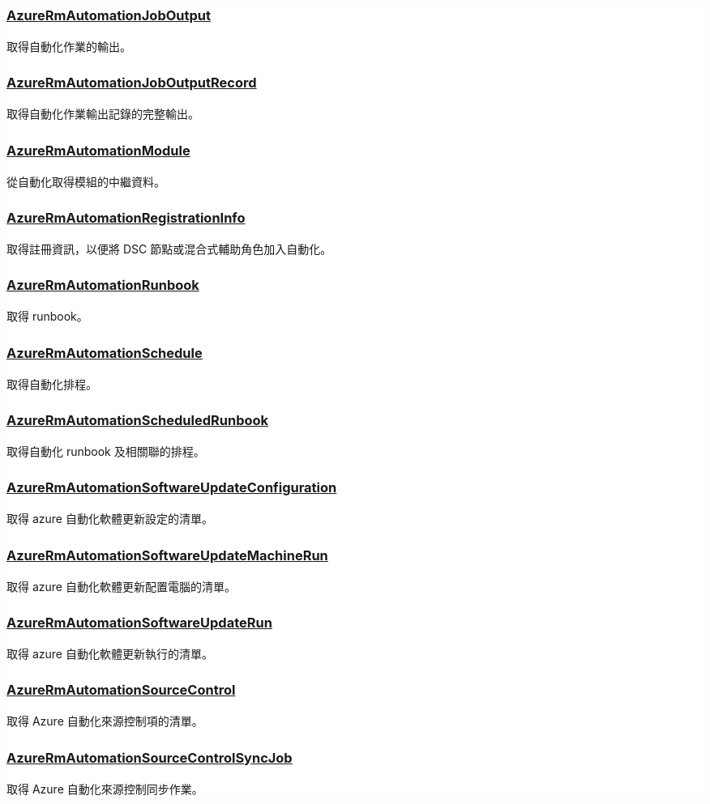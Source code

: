 ### [AzureRmAutomationJobOutput](Get-AzureRmAutomationJobOutput.md)
取得自動化作業的輸出。

### [AzureRmAutomationJobOutputRecord](Get-AzureRmAutomationJobOutputRecord.md)
取得自動化作業輸出記錄的完整輸出。

### [AzureRmAutomationModule](Get-AzureRmAutomationModule.md)
從自動化取得模組的中繼資料。

### [AzureRmAutomationRegistrationInfo](Get-AzureRmAutomationRegistrationInfo.md)
取得註冊資訊，以便將 DSC 節點或混合式輔助角色加入自動化。

### [AzureRmAutomationRunbook](Get-AzureRmAutomationRunbook.md)
取得 runbook。

### [AzureRmAutomationSchedule](Get-AzureRmAutomationSchedule.md)
取得自動化排程。

### [AzureRmAutomationScheduledRunbook](Get-AzureRmAutomationScheduledRunbook.md)
取得自動化 runbook 及相關聯的排程。

### [AzureRmAutomationSoftwareUpdateConfiguration](Get-AzureRmAutomationSoftwareUpdateConfiguration.md)
取得 azure 自動化軟體更新設定的清單。

### [AzureRmAutomationSoftwareUpdateMachineRun](Get-AzureRmAutomationSoftwareUpdateMachineRun.md)
取得 azure 自動化軟體更新配置電腦的清單。

### [AzureRmAutomationSoftwareUpdateRun](Get-AzureRmAutomationSoftwareUpdateRun.md)
取得 azure 自動化軟體更新執行的清單。

### [AzureRmAutomationSourceControl](Get-AzureRmAutomationSourceControl.md)
取得 Azure 自動化來源控制項的清單。

### [AzureRmAutomationSourceControlSyncJob](Get-AzureRmAutomationSourceControlSyncJob.md)
取得 Azure 自動化來源控制同步作業。
